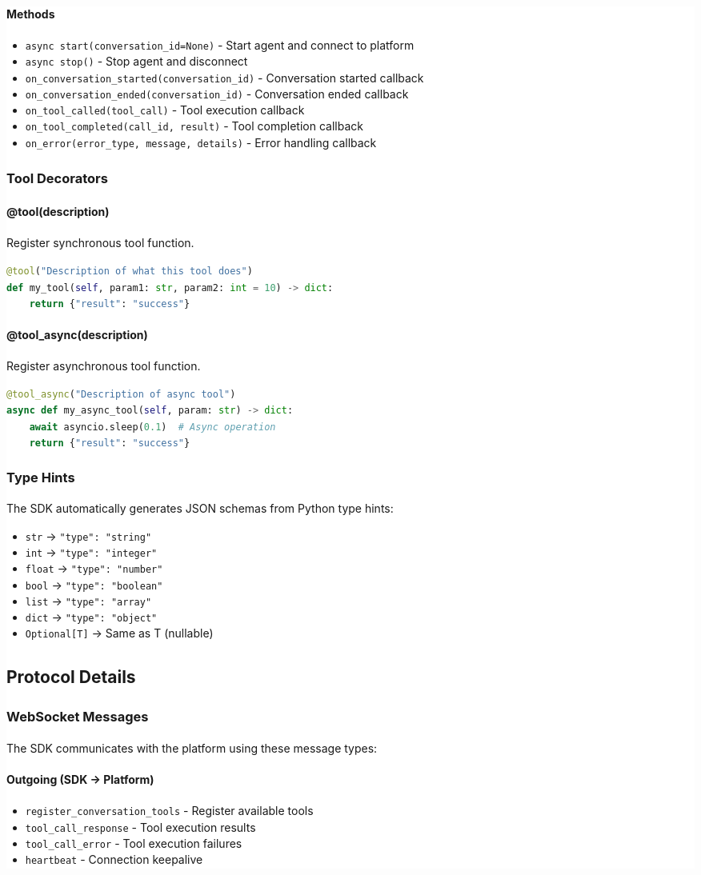 #### Methods

- `async start(conversation_id=None)` - Start agent and connect to platform
- `async stop()` - Stop agent and disconnect
- `on_conversation_started(conversation_id)` - Conversation started callback
- `on_conversation_ended(conversation_id)` - Conversation ended callback
- `on_tool_called(tool_call)` - Tool execution callback
- `on_tool_completed(call_id, result)` - Tool completion callback
- `on_error(error_type, message, details)` - Error handling callback

### Tool Decorators

#### @tool(description)
Register synchronous tool function.

```python
@tool("Description of what this tool does")
def my_tool(self, param1: str, param2: int = 10) -> dict:
    return {"result": "success"}
```

#### @tool_async(description)  
Register asynchronous tool function.

```python
@tool_async("Description of async tool")
async def my_async_tool(self, param: str) -> dict:
    await asyncio.sleep(0.1)  # Async operation
    return {"result": "success"}
```

### Type Hints

The SDK automatically generates JSON schemas from Python type hints:

- `str` → `"type": "string"`
- `int` → `"type": "integer"`  
- `float` → `"type": "number"`
- `bool` → `"type": "boolean"`
- `list` → `"type": "array"`
- `dict` → `"type": "object"`
- `Optional[T]` → Same as T (nullable)

## Protocol Details

### WebSocket Messages

The SDK communicates with the platform using these message types:

#### Outgoing (SDK → Platform)
- `register_conversation_tools` - Register available tools
- `tool_call_response` - Tool execution results
- `tool_call_error` - Tool execution failures  
- `heartbeat` - Connection keepalive
